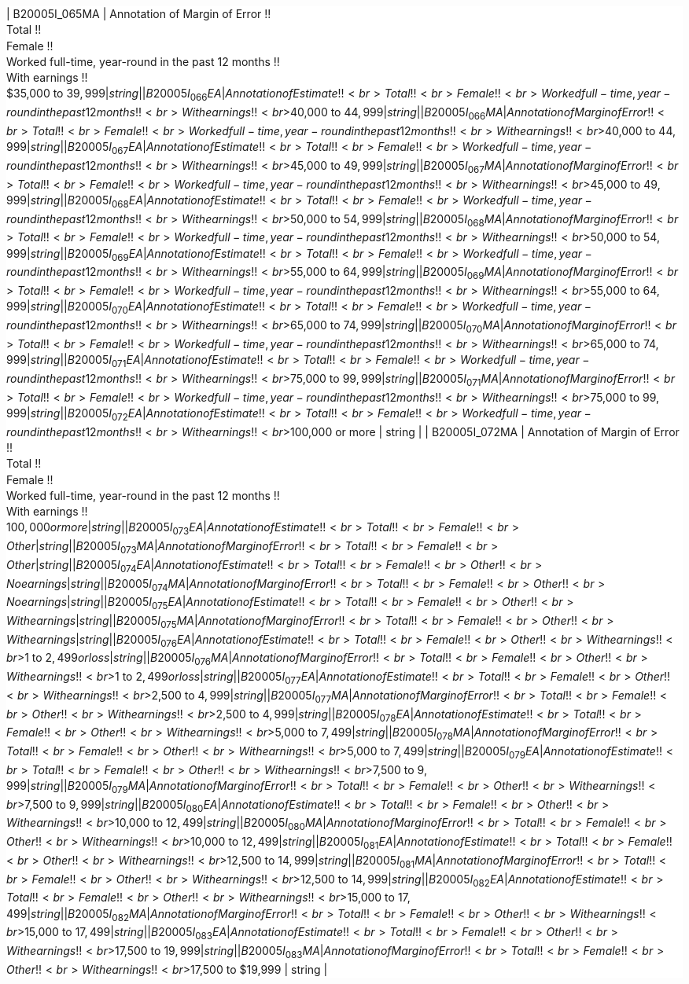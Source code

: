 | B20005I_065MA | Annotation of Margin of Error !!<br>Total !!<br>Female !!<br>Worked full-time, year-round in the past 12 months !!<br>With earnings !!<br>$35,000 to $39,999 | string |
| B20005I_066EA | Annotation of Estimate !!<br>Total !!<br>Female !!<br>Worked full-time, year-round in the past 12 months !!<br>With earnings !!<br>$40,000 to $44,999 | string |
| B20005I_066MA | Annotation of Margin of Error !!<br>Total !!<br>Female !!<br>Worked full-time, year-round in the past 12 months !!<br>With earnings !!<br>$40,000 to $44,999 | string |
| B20005I_067EA | Annotation of Estimate !!<br>Total !!<br>Female !!<br>Worked full-time, year-round in the past 12 months !!<br>With earnings !!<br>$45,000 to $49,999 | string |
| B20005I_067MA | Annotation of Margin of Error !!<br>Total !!<br>Female !!<br>Worked full-time, year-round in the past 12 months !!<br>With earnings !!<br>$45,000 to $49,999 | string |
| B20005I_068EA | Annotation of Estimate !!<br>Total !!<br>Female !!<br>Worked full-time, year-round in the past 12 months !!<br>With earnings !!<br>$50,000 to $54,999 | string |
| B20005I_068MA | Annotation of Margin of Error !!<br>Total !!<br>Female !!<br>Worked full-time, year-round in the past 12 months !!<br>With earnings !!<br>$50,000 to $54,999 | string |
| B20005I_069EA | Annotation of Estimate !!<br>Total !!<br>Female !!<br>Worked full-time, year-round in the past 12 months !!<br>With earnings !!<br>$55,000 to $64,999 | string |
| B20005I_069MA | Annotation of Margin of Error !!<br>Total !!<br>Female !!<br>Worked full-time, year-round in the past 12 months !!<br>With earnings !!<br>$55,000 to $64,999 | string |
| B20005I_070EA | Annotation of Estimate !!<br>Total !!<br>Female !!<br>Worked full-time, year-round in the past 12 months !!<br>With earnings !!<br>$65,000 to $74,999 | string |
| B20005I_070MA | Annotation of Margin of Error !!<br>Total !!<br>Female !!<br>Worked full-time, year-round in the past 12 months !!<br>With earnings !!<br>$65,000 to $74,999 | string |
| B20005I_071EA | Annotation of Estimate !!<br>Total !!<br>Female !!<br>Worked full-time, year-round in the past 12 months !!<br>With earnings !!<br>$75,000 to $99,999 | string |
| B20005I_071MA | Annotation of Margin of Error !!<br>Total !!<br>Female !!<br>Worked full-time, year-round in the past 12 months !!<br>With earnings !!<br>$75,000 to $99,999 | string |
| B20005I_072EA | Annotation of Estimate !!<br>Total !!<br>Female !!<br>Worked full-time, year-round in the past 12 months !!<br>With earnings !!<br>$100,000 or more | string |
| B20005I_072MA | Annotation of Margin of Error !!<br>Total !!<br>Female !!<br>Worked full-time, year-round in the past 12 months !!<br>With earnings !!<br>$100,000 or more | string |
| B20005I_073EA | Annotation of Estimate !!<br>Total !!<br>Female !!<br>Other | string |
| B20005I_073MA | Annotation of Margin of Error !!<br>Total !!<br>Female !!<br>Other | string |
| B20005I_074EA | Annotation of Estimate !!<br>Total !!<br>Female !!<br>Other !!<br>No earnings | string |
| B20005I_074MA | Annotation of Margin of Error !!<br>Total !!<br>Female !!<br>Other !!<br>No earnings | string |
| B20005I_075EA | Annotation of Estimate !!<br>Total !!<br>Female !!<br>Other !!<br>With earnings | string |
| B20005I_075MA | Annotation of Margin of Error !!<br>Total !!<br>Female !!<br>Other !!<br>With earnings | string |
| B20005I_076EA | Annotation of Estimate !!<br>Total !!<br>Female !!<br>Other !!<br>With earnings !!<br>$1 to $2,499 or loss | string |
| B20005I_076MA | Annotation of Margin of Error !!<br>Total !!<br>Female !!<br>Other !!<br>With earnings !!<br>$1 to $2,499 or loss | string |
| B20005I_077EA | Annotation of Estimate !!<br>Total !!<br>Female !!<br>Other !!<br>With earnings !!<br>$2,500 to $4,999 | string |
| B20005I_077MA | Annotation of Margin of Error !!<br>Total !!<br>Female !!<br>Other !!<br>With earnings !!<br>$2,500 to $4,999 | string |
| B20005I_078EA | Annotation of Estimate !!<br>Total !!<br>Female !!<br>Other !!<br>With earnings !!<br>$5,000 to $7,499 | string |
| B20005I_078MA | Annotation of Margin of Error !!<br>Total !!<br>Female !!<br>Other !!<br>With earnings !!<br>$5,000 to $7,499 | string |
| B20005I_079EA | Annotation of Estimate !!<br>Total !!<br>Female !!<br>Other !!<br>With earnings !!<br>$7,500 to $9,999 | string |
| B20005I_079MA | Annotation of Margin of Error !!<br>Total !!<br>Female !!<br>Other !!<br>With earnings !!<br>$7,500 to $9,999 | string |
| B20005I_080EA | Annotation of Estimate !!<br>Total !!<br>Female !!<br>Other !!<br>With earnings !!<br>$10,000 to $12,499 | string |
| B20005I_080MA | Annotation of Margin of Error !!<br>Total !!<br>Female !!<br>Other !!<br>With earnings !!<br>$10,000 to $12,499 | string |
| B20005I_081EA | Annotation of Estimate !!<br>Total !!<br>Female !!<br>Other !!<br>With earnings !!<br>$12,500 to $14,999 | string |
| B20005I_081MA | Annotation of Margin of Error !!<br>Total !!<br>Female !!<br>Other !!<br>With earnings !!<br>$12,500 to $14,999 | string |
| B20005I_082EA | Annotation of Estimate !!<br>Total !!<br>Female !!<br>Other !!<br>With earnings !!<br>$15,000 to $17,499 | string |
| B20005I_082MA | Annotation of Margin of Error !!<br>Total !!<br>Female !!<br>Other !!<br>With earnings !!<br>$15,000 to $17,499 | string |
| B20005I_083EA | Annotation of Estimate !!<br>Total !!<br>Female !!<br>Other !!<br>With earnings !!<br>$17,500 to $19,999 | string |
| B20005I_083MA | Annotation of Margin of Error !!<br>Total !!<br>Female !!<br>Other !!<br>With earnings !!<br>$17,500 to $19,999 | string |